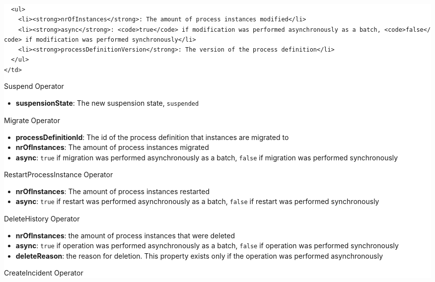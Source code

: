       <ul>
        <li><strong>nrOfInstances</strong>: The amount of process instances modified</li>
        <li><strong>async</strong>: <code>true</code> if modification was performed asynchronously as a batch, <code>false</code> if modification was performed synchronously</li>
        <li><strong>processDefinitionVersion</strong>: The version of the process definition</li>
      </ul>
	</td>
  </tr>
  <tr>
    <td></td>
    <td>Suspend</td>
	<td>Operator</td>
    <td>
      <ul>
        <li><strong>suspensionState</strong>: The new suspension state, <code>suspended</code></li>
      </ul>
    </td>
  </tr>
  <tr>
    <td></td>
    <td>Migrate</td>
	<td>Operator</td>
    <td>
      <ul>
        <li><strong>processDefinitionId</strong>: The id of the process definition that instances are migrated to</li>
        <li><strong>nrOfInstances</strong>: The amount of process instances migrated</li>
        <li><strong>async</strong>: <code>true</code> if migration was performed asynchronously as a batch, <code>false</code> if migration was performed synchronously</li>
      </ul>
    </td>
  </tr>
  <tr>
    <td></td>
    <td>RestartProcessInstance</td>
	<td>Operator</td>
    <td>
      <ul>
        <li><strong>nrOfInstances</strong>: The amount of process instances restarted</li>
        <li><strong>async</strong>: <code>true</code> if restart was performed asynchronously as a batch, <code>false</code> if restart was performed synchronously</li>
      </ul>
    </td>
  </tr>
  <tr>
    <td></td>
    <td>DeleteHistory</td>
  	<td>Operator</td>
    <td>
      <ul>
        <li><strong>nrOfInstances</strong>: the amount of process instances that were deleted</li>
        <li><strong>async</strong>: <code>true</code> if operation was performed asynchronously as a batch, <code>false</code> if operation was performed synchronously</li>
        <li><strong>deleteReason</strong>: the reason for deletion. This property exists only if the operation was performed asynchronously</li>
      </ul>
    </td>
  </tr>
  <tr>
    <td></td>
    <td>CreateIncident</td>
	<td>Operator</td>
    <td>
      <ul>